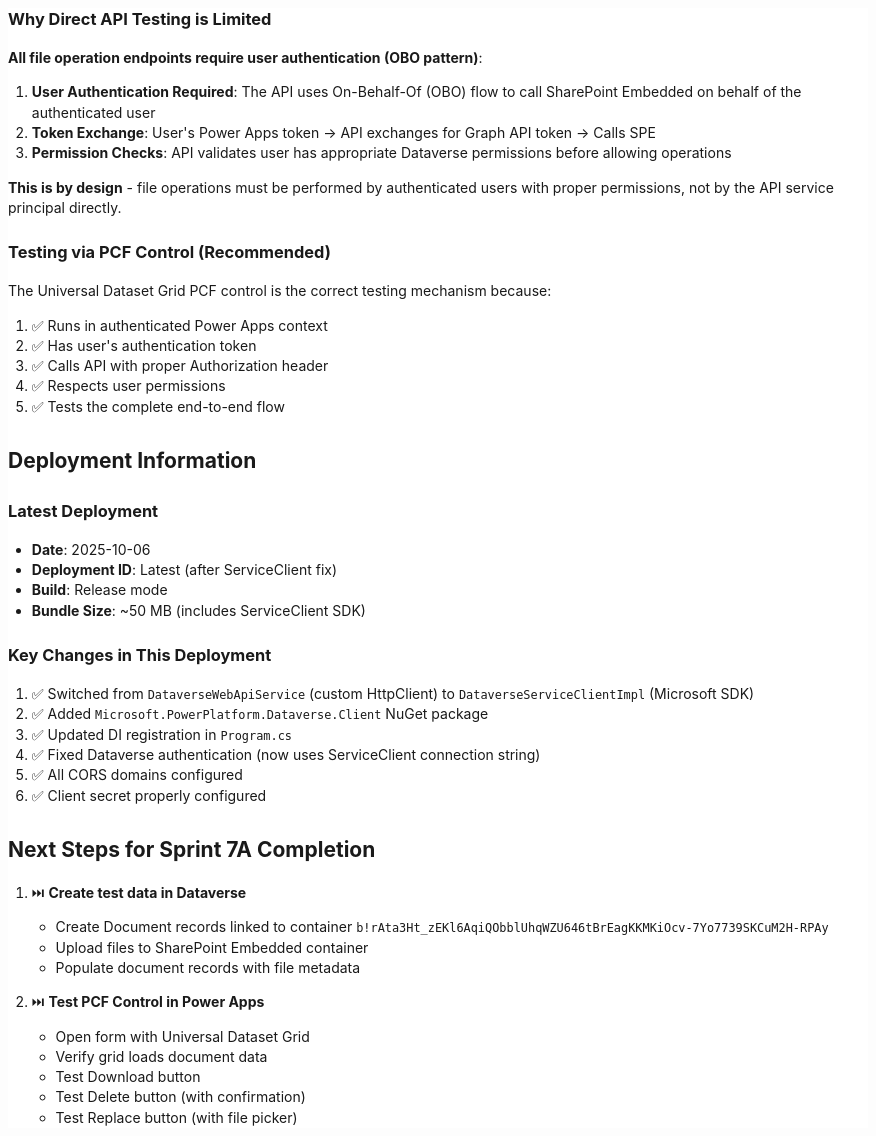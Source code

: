 ### Why Direct API Testing is Limited

**All file operation endpoints require user authentication (OBO pattern)**:

1. **User Authentication Required**: The API uses On-Behalf-Of (OBO) flow to call SharePoint Embedded on behalf of the authenticated user
2. **Token Exchange**: User's Power Apps token → API exchanges for Graph API token → Calls SPE
3. **Permission Checks**: API validates user has appropriate Dataverse permissions before allowing operations

**This is by design** - file operations must be performed by authenticated users with proper permissions, not by the API service principal directly.

### Testing via PCF Control (Recommended)

The Universal Dataset Grid PCF control is the correct testing mechanism because:

1. ✅ Runs in authenticated Power Apps context
2. ✅ Has user's authentication token
3. ✅ Calls API with proper Authorization header
4. ✅ Respects user permissions
5. ✅ Tests the complete end-to-end flow

## Deployment Information

### Latest Deployment
- **Date**: 2025-10-06
- **Deployment ID**: Latest (after ServiceClient fix)
- **Build**: Release mode
- **Bundle Size**: ~50 MB (includes ServiceClient SDK)

### Key Changes in This Deployment
1. ✅ Switched from `DataverseWebApiService` (custom HttpClient) to `DataverseServiceClientImpl` (Microsoft SDK)
2. ✅ Added `Microsoft.PowerPlatform.Dataverse.Client` NuGet package
3. ✅ Updated DI registration in `Program.cs`
4. ✅ Fixed Dataverse authentication (now uses ServiceClient connection string)
5. ✅ All CORS domains configured
6. ✅ Client secret properly configured

## Next Steps for Sprint 7A Completion

1. ⏭️ **Create test data in Dataverse**
   - Create Document records linked to container `b!rAta3Ht_zEKl6AqiQObblUhqWZU646tBrEagKKMKiOcv-7Yo7739SKCuM2H-RPAy`
   - Upload files to SharePoint Embedded container
   - Populate document records with file metadata

2. ⏭️ **Test PCF Control in Power Apps**
   - Open form with Universal Dataset Grid
   - Verify grid loads document data
   - Test Download button
   - Test Delete button (with confirmation)
   - Test Replace button (with file picker)
